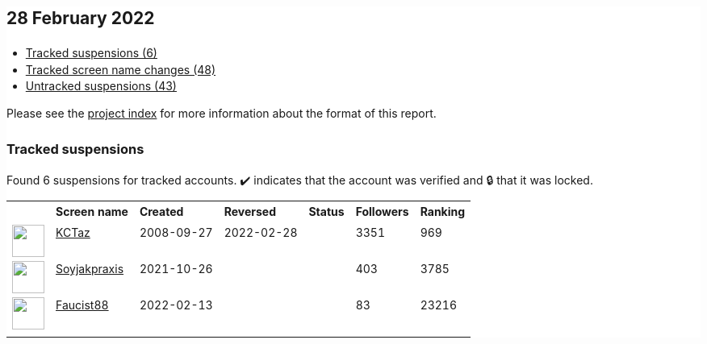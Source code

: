 ## 28 February 2022

* [Tracked suspensions (6)](#tracked-suspensions)
* [Tracked screen name changes (48)](#tracked-screen-name-changes)
* [Untracked suspensions (43)](#untracked-suspensions)

Please see the [project index](https://github.com/travisbrown/twitter-watch) for more information about the format of this report.

### Tracked suspensions

Found 6 suspensions for tracked accounts.
  ✔️ indicates that the account was verified and 🔒 that it was locked.

<table>
    <tr>
        <th></th>
        <th align="left">Screen name</th>
        <th align="left">Created</th>
        <th align="left">Reversed</th>
        <th align="left">Status</th>
        <th align="left">Followers</th>
        <th align="left">Ranking</th></tr>
    </tr>
        <tr>
            <td><a href="https://twitter.com/intent/user?user_id=16481548">
                <img src="https://pbs.twimg.com/profile_images/838271006586216448/1F-3dFAK_normal.jpg" width="40px" height="40px" align="center"/></a>
            </td>
            <td>
                <a href="https://twitter.com/KCTaz">KCTaz</a></td>
            <td>2008-09-27</td>
            <td>2022-02-28</td>
            <td align="center"></td>
            <td>3351</td>
            <td>969</td>
        </tr>
        <tr>
            <td><a href="https://twitter.com/intent/user?user_id=1453001926015074307">
                <img src="https://pbs.twimg.com/profile_images/1496456343355629573/erp6T88n_normal.jpg" width="40px" height="40px" align="center"/></a>
            </td>
            <td>
                <a href="https://twitter.com/Soyjakpraxis">Soyjakpraxis</a></td>
            <td>2021-10-26</td>
            <td></td>
            <td align="center"></td>
            <td>403</td>
            <td>3785</td>
        </tr>
        <tr>
            <td><a href="https://twitter.com/intent/user?user_id=1493003055624826884">
                <img src="https://pbs.twimg.com/profile_images/1497998973872836608/JyrYLWGO_normal.jpg" width="40px" height="40px" align="center"/></a>
            </td>
            <td>
                <a href="https://twitter.com/Faucist88">Faucist88</a></td>
            <td>2022-02-13</td>
            <td></td>
            <td align="center"></td>
            <td>83</td>
            <td>23216</td>
        </tr>
        <tr>
            <td><a href="https://twitter.com/intent/user?user_id=1088435896335110146">